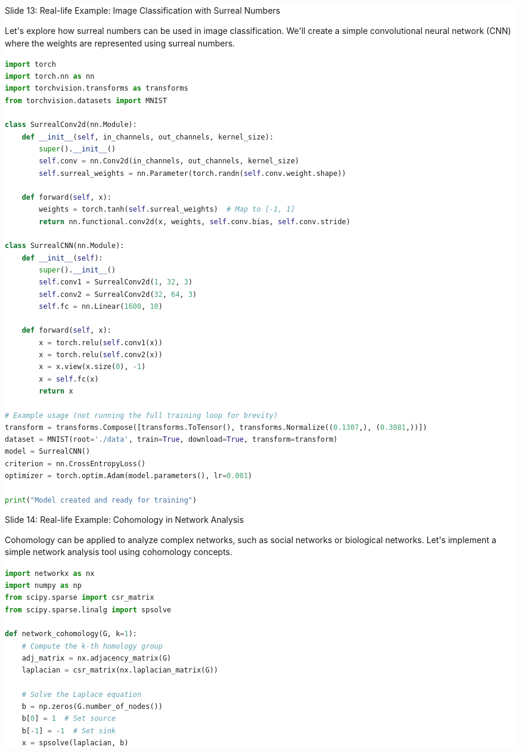 Slide 13: Real-life Example: Image Classification with Surreal Numbers

Let's explore how surreal numbers can be used in image classification. We'll create a simple convolutional neural network (CNN) where the weights are represented using surreal numbers.

```python
import torch
import torch.nn as nn
import torchvision.transforms as transforms
from torchvision.datasets import MNIST

class SurrealConv2d(nn.Module):
    def __init__(self, in_channels, out_channels, kernel_size):
        super().__init__()
        self.conv = nn.Conv2d(in_channels, out_channels, kernel_size)
        self.surreal_weights = nn.Parameter(torch.randn(self.conv.weight.shape))
    
    def forward(self, x):
        weights = torch.tanh(self.surreal_weights)  # Map to [-1, 1]
        return nn.functional.conv2d(x, weights, self.conv.bias, self.conv.stride)

class SurrealCNN(nn.Module):
    def __init__(self):
        super().__init__()
        self.conv1 = SurrealConv2d(1, 32, 3)
        self.conv2 = SurrealConv2d(32, 64, 3)
        self.fc = nn.Linear(1600, 10)
    
    def forward(self, x):
        x = torch.relu(self.conv1(x))
        x = torch.relu(self.conv2(x))
        x = x.view(x.size(0), -1)
        x = self.fc(x)
        return x

# Example usage (not running the full training loop for brevity)
transform = transforms.Compose([transforms.ToTensor(), transforms.Normalize((0.1307,), (0.3081,))])
dataset = MNIST(root='./data', train=True, download=True, transform=transform)
model = SurrealCNN()
criterion = nn.CrossEntropyLoss()
optimizer = torch.optim.Adam(model.parameters(), lr=0.001)

print("Model created and ready for training")
```

Slide 14: Real-life Example: Cohomology in Network Analysis

Cohomology can be applied to analyze complex networks, such as social networks or biological networks. Let's implement a simple network analysis tool using cohomology concepts.

```python
import networkx as nx
import numpy as np
from scipy.sparse import csr_matrix
from scipy.sparse.linalg import spsolve

def network_cohomology(G, k=1):
    # Compute the k-th homology group
    adj_matrix = nx.adjacency_matrix(G)
    laplacian = csr_matrix(nx.laplacian_matrix(G))
    
    # Solve the Laplace equation
    b = np.zeros(G.number_of_nodes())
    b[0] = 1  # Set source
    b[-1] = -1  # Set sink
    x = spsolve(laplacian, b)
```